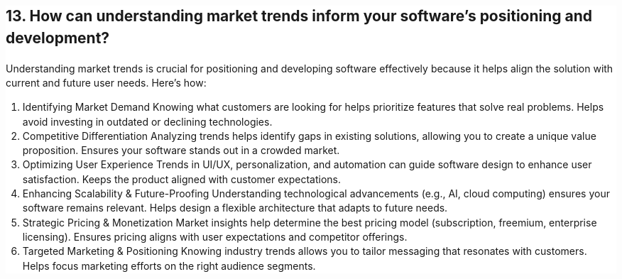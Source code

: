 ## 13. How can understanding market trends inform your software’s positioning and development?

Understanding market trends is crucial for positioning and developing software effectively because it helps align the solution with current and future user needs. Here’s how:

1. Identifying Market Demand
Knowing what customers are looking for helps prioritize features that solve real problems.
Helps avoid investing in outdated or declining technologies.
2. Competitive Differentiation
Analyzing trends helps identify gaps in existing solutions, allowing you to create a unique value proposition.
Ensures your software stands out in a crowded market.
3. Optimizing User Experience
Trends in UI/UX, personalization, and automation can guide software design to enhance user satisfaction.
Keeps the product aligned with customer expectations.
4. Enhancing Scalability & Future-Proofing
Understanding technological advancements (e.g., AI, cloud computing) ensures your software remains relevant.
Helps design a flexible architecture that adapts to future needs.
5. Strategic Pricing & Monetization
Market insights help determine the best pricing model (subscription, freemium, enterprise licensing).
Ensures pricing aligns with user expectations and competitor offerings.
6. Targeted Marketing & Positioning
Knowing industry trends allows you to tailor messaging that resonates with customers.
Helps focus marketing efforts on the right audience segments.
